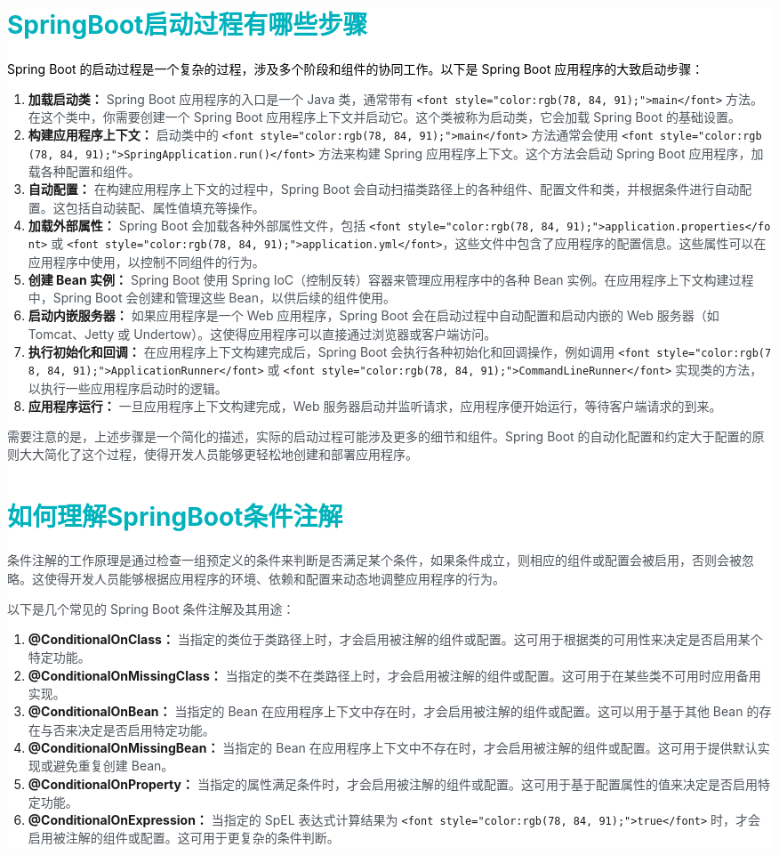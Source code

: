 # <font style="color:#01B2BC;">SpringBoot启动过程有哪些步骤</font>
<font style="color:#000000;">Spring Boot 的启动过程是一个复杂的过程，涉及多个阶段和组件的协同工作。以下是 Spring Boot 应用程序的大致启动步骤：</font>

1. <font style="color:rgb(78, 84, 91);"> </font>**加载启动类：**<font style="color:rgb(78, 84, 91);"> Spring Boot 应用程序的入口是一个 Java 类，通常带有 </font>`<font style="color:rgb(78, 84, 91);">main</font>`<font style="color:rgb(78, 84, 91);"> 方法。在这个类中，你需要创建一个 Spring Boot 应用程序上下文并启动它。这个类被称为启动类，它会加载 Spring Boot 的基础设置。 </font>
2. <font style="color:rgb(78, 84, 91);"> </font>**构建应用程序上下文：**<font style="color:rgb(78, 84, 91);"> 启动类中的 </font>`<font style="color:rgb(78, 84, 91);">main</font>`<font style="color:rgb(78, 84, 91);"> 方法通常会使用 </font>`<font style="color:rgb(78, 84, 91);">SpringApplication.run()</font>`<font style="color:rgb(78, 84, 91);"> 方法来构建 Spring 应用程序上下文。这个方法会启动 Spring Boot 应用程序，加载各种配置和组件。 </font>
3. <font style="color:rgb(78, 84, 91);"> </font>**自动配置：**<font style="color:rgb(78, 84, 91);"> 在构建应用程序上下文的过程中，Spring Boot 会自动扫描类路径上的各种组件、配置文件和类，并根据条件进行自动配置。这包括自动装配、属性值填充等操作。 </font>
4. <font style="color:rgb(78, 84, 91);"> </font>**加载外部属性：**<font style="color:rgb(78, 84, 91);"> Spring Boot 会加载各种外部属性文件，包括 </font>`<font style="color:rgb(78, 84, 91);">application.properties</font>`<font style="color:rgb(78, 84, 91);"> 或 </font>`<font style="color:rgb(78, 84, 91);">application.yml</font>`<font style="color:rgb(78, 84, 91);">，这些文件中包含了应用程序的配置信息。这些属性可以在应用程序中使用，以控制不同组件的行为。 </font>
5. <font style="color:rgb(78, 84, 91);"> </font>**创建 Bean 实例：**<font style="color:rgb(78, 84, 91);"> Spring Boot 使用 Spring IoC（控制反转）容器来管理应用程序中的各种 Bean 实例。在应用程序上下文构建过程中，Spring Boot 会创建和管理这些 Bean，以供后续的组件使用。 </font>
6. <font style="color:rgb(78, 84, 91);"> </font>**启动内嵌服务器：**<font style="color:rgb(78, 84, 91);"> 如果应用程序是一个 Web 应用程序，Spring Boot 会在启动过程中自动配置和启动内嵌的 Web 服务器（如 Tomcat、Jetty 或 Undertow）。这使得应用程序可以直接通过浏览器或客户端访问。 </font>
7. <font style="color:rgb(78, 84, 91);"> </font>**执行初始化和回调：**<font style="color:rgb(78, 84, 91);"> 在应用程序上下文构建完成后，Spring Boot 会执行各种初始化和回调操作，例如调用 </font>`<font style="color:rgb(78, 84, 91);">ApplicationRunner</font>`<font style="color:rgb(78, 84, 91);"> 或 </font>`<font style="color:rgb(78, 84, 91);">CommandLineRunner</font>`<font style="color:rgb(78, 84, 91);"> 实现类的方法，以执行一些应用程序启动时的逻辑。 </font>
8. <font style="color:rgb(78, 84, 91);"> </font>**应用程序运行：**<font style="color:rgb(78, 84, 91);"> 一旦应用程序上下文构建完成，Web 服务器启动并监听请求，应用程序便开始运行，等待客户端请求的到来。 </font>

<font style="color:rgb(78, 84, 91);">需要注意的是，上述步骤是一个简化的描述，实际的启动过程可能涉及更多的细节和组件。Spring Boot 的自动化配置和约定大于配置的原则大大简化了这个过程，使得开发人员能够更轻松地创建和部署应用程序。</font>

<font style="color:rgb(78, 84, 91);"></font>

# <font style="color:#01B2BC;">如何理解SpringBoot条件注解</font>
<font style="color:rgb(78, 84, 91);">条件注解的工作原理是通过检查一组预定义的条件来判断是否满足某个条件，如果条件成立，则相应的组件或配置会被启用，否则会被忽略。这使得开发人员能够根据应用程序的环境、依赖和配置来动态地调整应用程序的行为。</font>

<font style="color:rgb(78, 84, 91);">以下是几个常见的 Spring Boot 条件注解及其用途：</font>

1. <font style="color:rgb(78, 84, 91);"> </font>**@ConditionalOnClass：**<font style="color:rgb(78, 84, 91);"> 当指定的类位于类路径上时，才会启用被注解的组件或配置。这可用于根据类的可用性来决定是否启用某个特定功能。 </font>
2. <font style="color:rgb(78, 84, 91);"> </font>**@ConditionalOnMissingClass：**<font style="color:rgb(78, 84, 91);"> 当指定的类不在类路径上时，才会启用被注解的组件或配置。这可用于在某些类不可用时应用备用实现。 </font>
3. <font style="color:rgb(78, 84, 91);"> </font>**@ConditionalOnBean：**<font style="color:rgb(78, 84, 91);"> 当指定的 Bean 在应用程序上下文中存在时，才会启用被注解的组件或配置。这可以用于基于其他 Bean 的存在与否来决定是否启用特定功能。 </font>
4. <font style="color:rgb(78, 84, 91);"> </font>**@ConditionalOnMissingBean：**<font style="color:rgb(78, 84, 91);"> 当指定的 Bean 在应用程序上下文中不存在时，才会启用被注解的组件或配置。这可用于提供默认实现或避免重复创建 Bean。 </font>
5. <font style="color:rgb(78, 84, 91);"> </font>**@ConditionalOnProperty：**<font style="color:rgb(78, 84, 91);"> 当指定的属性满足条件时，才会启用被注解的组件或配置。这可用于基于配置属性的值来决定是否启用特定功能。 </font>
6. <font style="color:rgb(78, 84, 91);"> </font>**@ConditionalOnExpression：**<font style="color:rgb(78, 84, 91);"> 当指定的 SpEL 表达式计算结果为 </font>`<font style="color:rgb(78, 84, 91);">true</font>`<font style="color:rgb(78, 84, 91);"> 时，才会启用被注解的组件或配置。这可用于更复杂的条件判断。 </font>
